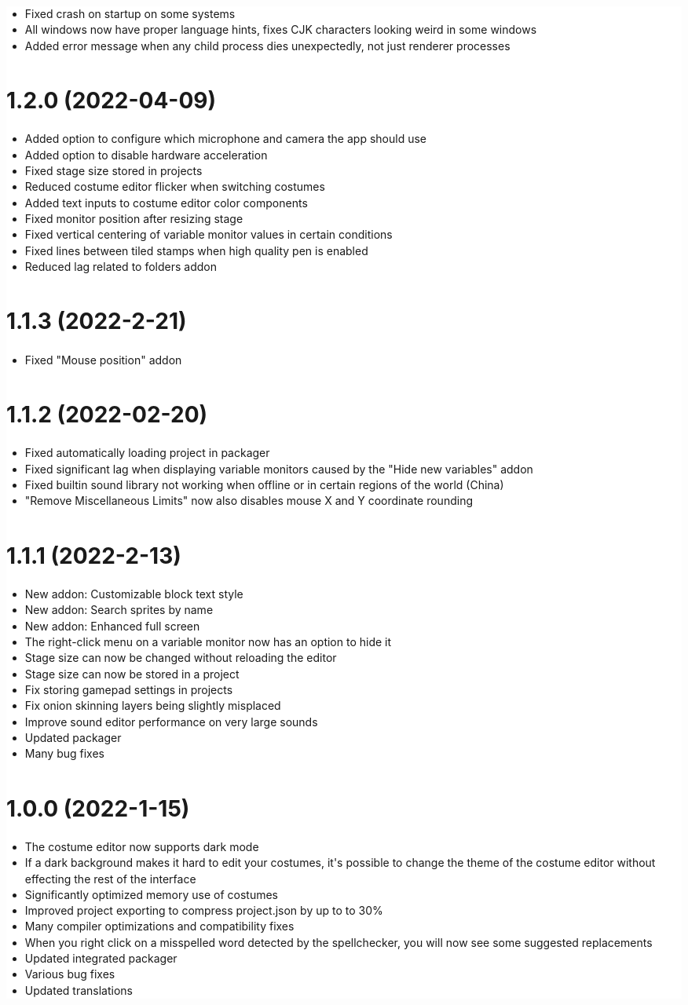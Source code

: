  - Fixed crash on startup on some systems
 - All windows now have proper language hints, fixes CJK characters looking weird in some windows
 - Added error message when any child process dies unexpectedly, not just renderer processes

# 1.2.0 (2022-04-09)

 - Added option to configure which microphone and camera the app should use
 - Added option to disable hardware acceleration
 - Fixed stage size stored in projects
 - Reduced costume editor flicker when switching costumes
 - Added text inputs to costume editor color components
 - Fixed monitor position after resizing stage
 - Fixed vertical centering of variable monitor values in certain conditions
 - Fixed lines between tiled stamps when high quality pen is enabled
 - Reduced lag related to folders addon

# 1.1.3 (2022-2-21)

 - Fixed "Mouse position" addon

# 1.1.2 (2022-02-20)

 - Fixed automatically loading project in packager
 - Fixed significant lag when displaying variable monitors caused by the "Hide new variables" addon
 - Fixed builtin sound library not working when offline or in certain regions of the world (China)
 - "Remove Miscellaneous Limits" now also disables mouse X and Y coordinate rounding

# 1.1.1 (2022-2-13)

 - New addon: Customizable block text style
 - New addon: Search sprites by name
 - New addon: Enhanced full screen
 - The right-click menu on a variable monitor now has an option to hide it
 - Stage size can now be changed without reloading the editor
 - Stage size can now be stored in a project
 - Fix storing gamepad settings in projects
 - Fix onion skinning layers being slightly misplaced
 - Improve sound editor performance on very large sounds
 - Updated packager
 - Many bug fixes

# 1.0.0 (2022-1-15)

 - The costume editor now supports dark mode
 - If a dark background makes it hard to edit your costumes, it's possible to change the theme of the costume editor without effecting the rest of the interface
 - Significantly optimized memory use of costumes
 - Improved project exporting to compress project.json by up to to 30%
 - Many compiler optimizations and compatibility fixes
 - When you right click on a misspelled word detected by the spellchecker, you will now see some suggested replacements
 - Updated integrated packager
 - Various bug fixes
 - Updated translations
